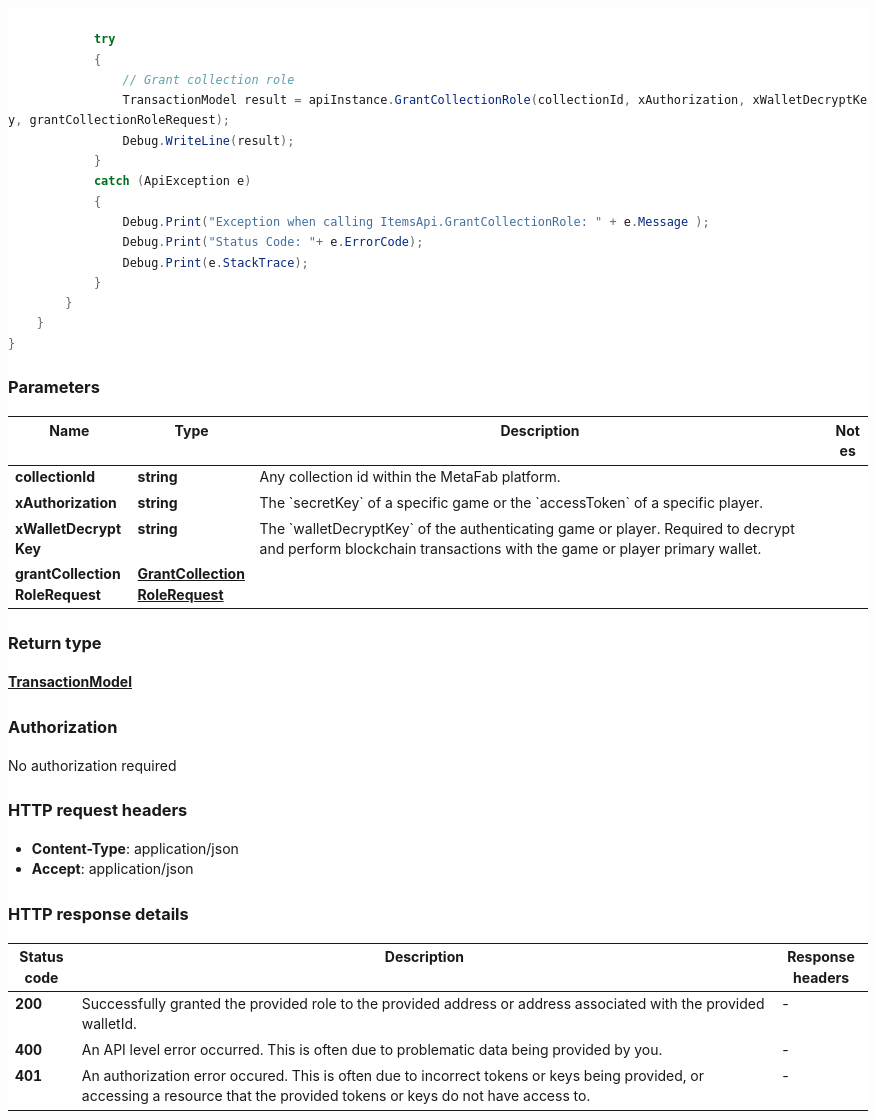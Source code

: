 ```csharp

            try
            {
                // Grant collection role
                TransactionModel result = apiInstance.GrantCollectionRole(collectionId, xAuthorization, xWalletDecryptKey, grantCollectionRoleRequest);
                Debug.WriteLine(result);
            }
            catch (ApiException e)
            {
                Debug.Print("Exception when calling ItemsApi.GrantCollectionRole: " + e.Message );
                Debug.Print("Status Code: "+ e.ErrorCode);
                Debug.Print(e.StackTrace);
            }
        }
    }
}
```

### Parameters


Name | Type | Description  | Notes
------------- | ------------- | ------------- | -------------
 **collectionId** | **string**| Any collection id within the MetaFab platform. | 
 **xAuthorization** | **string**| The &#x60;secretKey&#x60; of a specific game or the &#x60;accessToken&#x60; of a specific player. | 
 **xWalletDecryptKey** | **string**| The &#x60;walletDecryptKey&#x60; of the authenticating game or player. Required to decrypt and perform blockchain transactions with the game or player primary wallet. | 
 **grantCollectionRoleRequest** | [**GrantCollectionRoleRequest**](GrantCollectionRoleRequest.md)|  | 

### Return type

[**TransactionModel**](TransactionModel.md)

### Authorization

No authorization required

### HTTP request headers

- **Content-Type**: application/json
- **Accept**: application/json


### HTTP response details
| Status code | Description | Response headers |
|-------------|-------------|------------------|
| **200** | Successfully granted the provided role to the provided address or address associated with the provided walletId. |  -  |
| **400** | An API level error occurred. This is often due to problematic data being provided by you. |  -  |
| **401** | An authorization error occured. This is often due to incorrect tokens or keys being provided, or accessing a resource that the provided tokens or keys do not have access to. |  -  |
